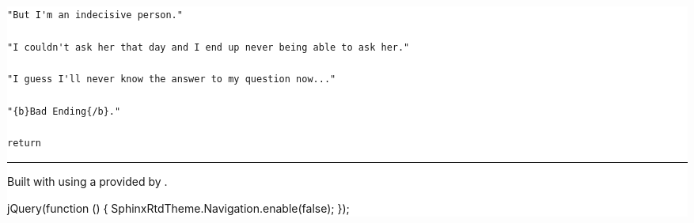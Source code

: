     "But I'm an indecisive person."

    "I couldn't ask her that day and I end up never being able to ask her."

    "I guess I'll never know the answer to my question now..."

    "{b}Bad Ending{/b}."

    return

- - -

Built with  using a  provided by .

jQuery(function () { SphinxRtdTheme.Navigation.enable(false); });